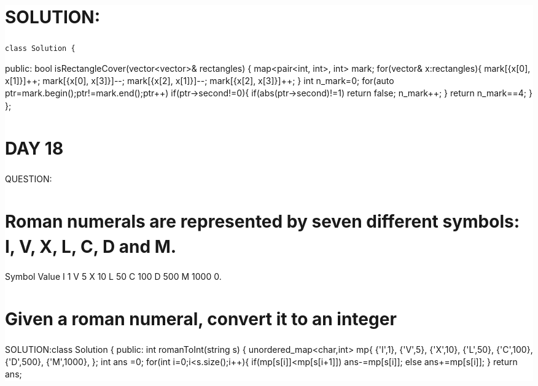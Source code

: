 # SOLUTION:
	
	class Solution {
public:
    bool isRectangleCover(vector<vector<int>>& rectangles) {
        map<pair<int, int>, int> mark;
        for(vector<int>& x:rectangles){
            mark[{x[0], x[1]}]++;
            mark[{x[0], x[3]}]--;
            mark[{x[2], x[1]}]--;
            mark[{x[2], x[3]}]++;
        }
        int n_mark=0;
        for(auto ptr=mark.begin();ptr!=mark.end();ptr++)
            if(ptr->second!=0){
                if(abs(ptr->second)!=1) return false;
                n_mark++;
            }
        return n_mark==4;
    }
};

# DAY 18
QUESTION:
# Roman numerals are represented by seven different symbols: I, V, X, L, C, D and M.

Symbol       Value
I             1
V             5
X             10
L             50
C             100
D             500
M             1000
0.
# Given a roman numeral, convert it to an integer
SOLUTION:class Solution {
public:
int romanToInt(string s) {
    unordered_map<char,int> mp{
        {'I',1},
        {'V',5},
        {'X',10},
        {'L',50},
        {'C',100},
        {'D',500},
        {'M',1000},
    };
    int ans =0;
    for(int i=0;i<s.size();i++){
        if(mp[s[i]]<mp[s[i+1]])
            ans-=mp[s[i]];
        else
            ans+=mp[s[i]];
    }
    return ans;
    